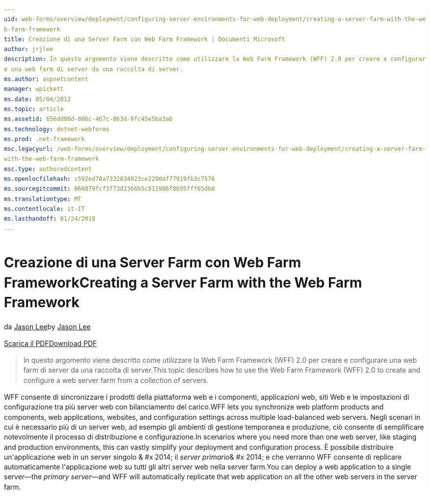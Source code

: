 ```yaml
---
uid: web-forms/overview/deployment/configuring-server-environments-for-web-deployment/creating-a-server-farm-with-the-web-farm-framework
title: Creazione di una Server Farm con Web Farm Framework | Documenti Microsoft
author: jrjlee
description: In questo argomento viene descritto come utilizzare la Web Farm Framework (WFF) 2.0 per creare e configurare una web farm di server da una raccolta di server.
ms.author: aspnetcontent
manager: wpickett
ms.date: 05/04/2012
ms.topic: article
ms.assetid: 656dd06d-806c-467c-863d-9fc45e5ba3ab
ms.technology: dotnet-webforms
ms.prod: .net-framework
msc.legacyurl: /web-forms/overview/deployment/configuring-server-environments-for-web-deployment/creating-a-server-farm-with-the-web-farm-framework
msc.type: authoredcontent
ms.openlocfilehash: c592ed78a7332834923ce2290af77919fb3c7576
ms.sourcegitcommit: 060879fcf3f73d2366b5c811986f8695fff65db8
ms.translationtype: MT
ms.contentlocale: it-IT
ms.lasthandoff: 01/24/2018
---
```

<a name="creating-a-server-farm-with-the-web-farm-framework"></a><span data-ttu-id="dba52-103">Creazione di una Server Farm con Web Farm Framework</span><span class="sxs-lookup"><span data-stu-id="dba52-103">Creating a Server Farm with the Web Farm Framework</span></span>
====================
<span data-ttu-id="dba52-104">da [Jason Lee](https://github.com/jrjlee)</span><span class="sxs-lookup"><span data-stu-id="dba52-104">by [Jason Lee](https://github.com/jrjlee)</span></span>

[<span data-ttu-id="dba52-105">Scarica il PDF</span><span class="sxs-lookup"><span data-stu-id="dba52-105">Download PDF</span></span>](https://msdnshared.blob.core.windows.net/media/MSDNBlogsFS/prod.evol.blogs.msdn.com/CommunityServer.Blogs.Components.WeblogFiles/00/00/00/63/56/8130.DeployingWebAppsInEnterpriseScenarios.pdf)

> <span data-ttu-id="dba52-106">In questo argomento viene descritto come utilizzare la Web Farm Framework (WFF) 2.0 per creare e configurare una web farm di server da una raccolta di server.</span><span class="sxs-lookup"><span data-stu-id="dba52-106">This topic describes how to use the Web Farm Framework (WFF) 2.0 to create and configure a web server farm from a collection of servers.</span></span>


<span data-ttu-id="dba52-107">WFF consente di sincronizzare i prodotti della piattaforma web e i componenti, applicazioni web, siti Web e le impostazioni di configurazione tra più server web con bilanciamento del carico.</span><span class="sxs-lookup"><span data-stu-id="dba52-107">WFF lets you synchronize web platform products and components, web applications, websites, and configuration settings across multiple load-balanced web servers.</span></span> <span data-ttu-id="dba52-108">Negli scenari in cui è necessario più di un server web, ad esempio gli ambienti di gestione temporanea e produzione, ciò consente di semplificare notevolmente il processo di distribuzione e configurazione.</span><span class="sxs-lookup"><span data-stu-id="dba52-108">In scenarios where you need more than one web server, like staging and production environments, this can vastly simplify your deployment and configuration process.</span></span> <span data-ttu-id="dba52-109">È possibile distribuire un'applicazione web in un server singolo & #x 2014; il *server primario*& #x 2014; e che verranno WFF consente di replicare automaticamente l'applicazione web su tutti gli altri server web nella server farm.</span><span class="sxs-lookup"><span data-stu-id="dba52-109">You can deploy a web application to a single server&#x2014;the *primary server*&#x2014;and WFF will automatically replicate that web application on all the other web servers in the server farm.</span></span>
